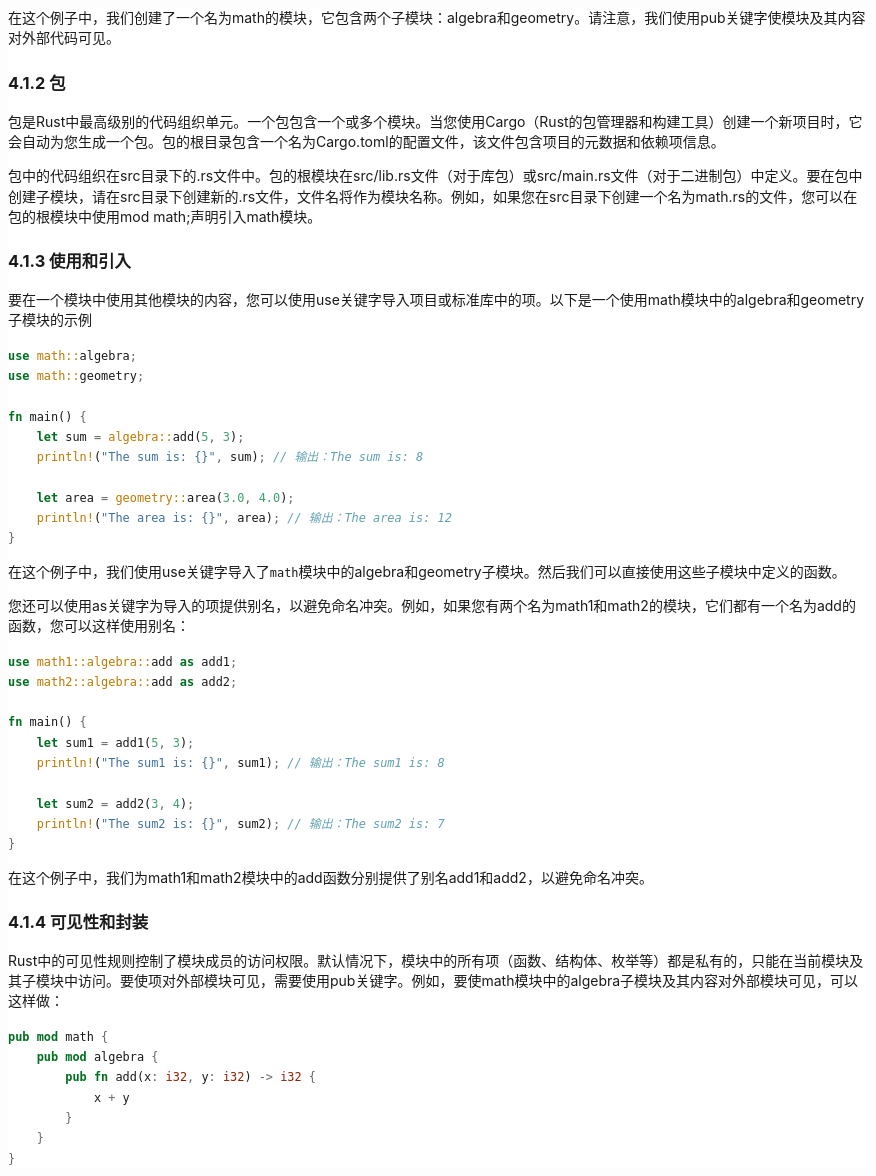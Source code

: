 在这个例子中，我们创建了一个名为math的模块，它包含两个子模块：algebra和geometry。请注意，我们使用pub关键字使模块及其内容对外部代码可见。

### 4.1.2 包

包是Rust中最高级别的代码组织单元。一个包包含一个或多个模块。当您使用Cargo（Rust的包管理器和构建工具）创建一个新项目时，它会自动为您生成一个包。包的根目录包含一个名为Cargo.toml的配置文件，该文件包含项目的元数据和依赖项信息。

包中的代码组织在src目录下的.rs文件中。包的根模块在src/lib.rs文件（对于库包）或src/main.rs文件（对于二进制包）中定义。要在包中创建子模块，请在src目录下创建新的.rs文件，文件名将作为模块名称。例如，如果您在src目录下创建一个名为math.rs的文件，您可以在包的根模块中使用mod math;声明引入math模块。

### 4.1.3 使用和引入

要在一个模块中使用其他模块的内容，您可以使用use关键字导入项目或标准库中的项。以下是一个使用math模块中的algebra和geometry子模块的示例

```rust
use math::algebra;
use math::geometry;

fn main() {
    let sum = algebra::add(5, 3);
    println!("The sum is: {}", sum); // 输出：The sum is: 8

    let area = geometry::area(3.0, 4.0);
    println!("The area is: {}", area); // 输出：The area is: 12
}
```

在这个例子中，我们使用use关键字导入了`math`模块中的algebra和geometry子模块。然后我们可以直接使用这些子模块中定义的函数。

您还可以使用as关键字为导入的项提供别名，以避免命名冲突。例如，如果您有两个名为math1和math2的模块，它们都有一个名为add的函数，您可以这样使用别名：

```rust
use math1::algebra::add as add1;
use math2::algebra::add as add2;

fn main() {
    let sum1 = add1(5, 3);
    println!("The sum1 is: {}", sum1); // 输出：The sum1 is: 8

    let sum2 = add2(3, 4);
    println!("The sum2 is: {}", sum2); // 输出：The sum2 is: 7
}
```

在这个例子中，我们为math1和math2模块中的add函数分别提供了别名add1和add2，以避免命名冲突。

### 4.1.4 可见性和封装

Rust中的可见性规则控制了模块成员的访问权限。默认情况下，模块中的所有项（函数、结构体、枚举等）都是私有的，只能在当前模块及其子模块中访问。要使项对外部模块可见，需要使用pub关键字。例如，要使math模块中的algebra子模块及其内容对外部模块可见，可以这样做：

```rust
pub mod math {
    pub mod algebra {
        pub fn add(x: i32, y: i32) -> i32 {
            x + y
        }
    }
}
```
